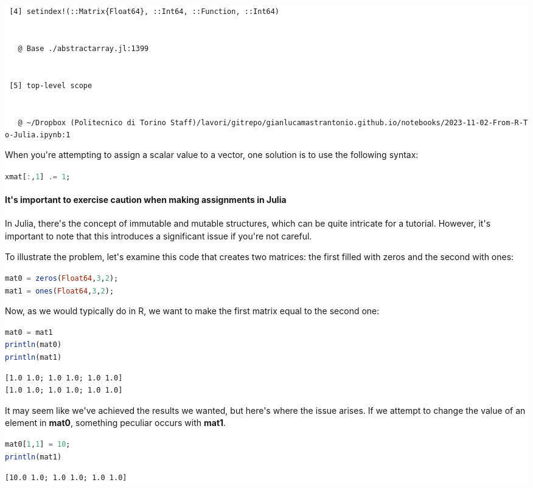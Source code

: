 
     [4] setindex!(::Matrix{Float64}, ::Int64, ::Function, ::Int64)


       @ Base ./abstractarray.jl:1399


     [5] top-level scope


       @ ~/Dropbox (Politecnico di Torino Staff)/lavori/gitrepo/gianlucamastrantonio.github.io/notebooks/2023-11-02-From-R-To-Julia.ipynb:1


When you're attempting to assign a scalar value to a vector, one solution is to use the following syntax:


```julia
xmat[:,1] .= 1;
```

#### It's important to exercise caution when making assignments in Julia

In Julia, there's the concept of immutable and mutable structures, which can be quite intricate for a tutorial. However, it's important to note that this introduces a significant issue if you're not careful.

To illustrate the problem, let's examine this code that creates two matrices: the first filled with zeros and the second with ones:


```julia
mat0 = zeros(Float64,3,2);
mat1 = ones(Float64,3,2);
```

Now, as we would typically do in R, we want to make the first matrix equal to the second one:



```julia
mat0 = mat1
println(mat0)
println(mat1)
```

    [1.0 1.0; 1.0 1.0; 1.0 1.0]
    [1.0 1.0; 1.0 1.0; 1.0 1.0]


It may seem like we've achieved the results we wanted, but here's where the issue arises. If we attempt to change the value of an element in **mat0**, something peculiar occurs with **mat1**.


```julia
mat0[1,1] = 10;
println(mat1)

```

    [10.0 1.0; 1.0 1.0; 1.0 1.0]
